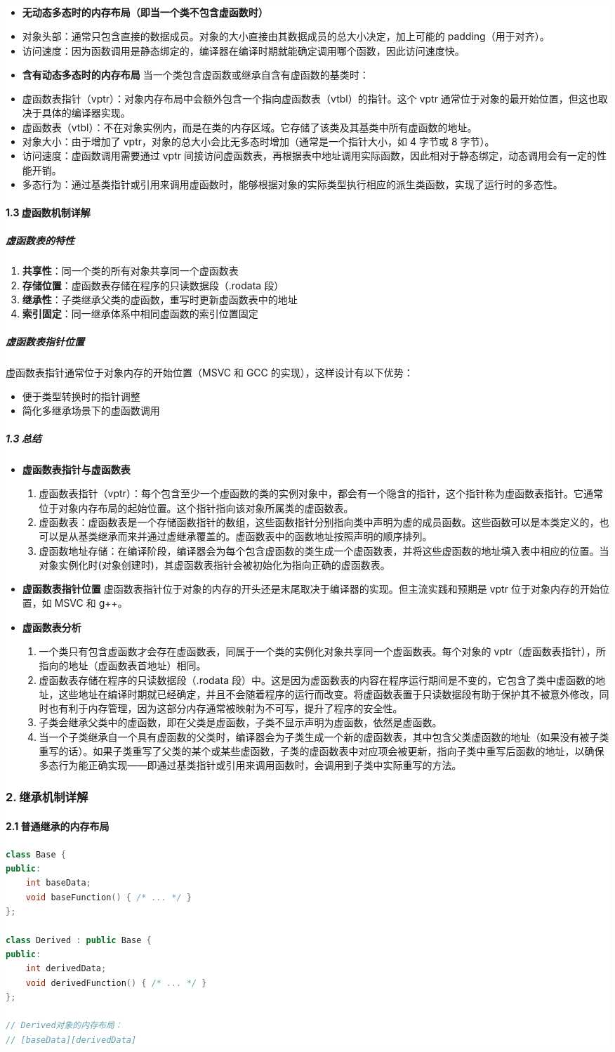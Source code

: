 - **无动态多态时的内存布局（即当一个类不包含虚函数时）**

* 对象头部：通常只包含直接的数据成员。对象的大小直接由其数据成员的总大小决定，加上可能的 padding（用于对齐）。
* 访问速度：因为函数调用是静态绑定的，编译器在编译时期就能确定调用哪个函数，因此访问速度快。

- **含有动态多态时的内存布局** 当一个类包含虚函数或继承自含有虚函数的基类时：

* 虚函数表指针（vptr）：对象内存布局中会额外包含一个指向虚函数表（vtbl）的指针。这个 vptr 通常位于对象的最开始位置，但这也取决于具体的编译器实现。
* 虚函数表（vtbl）：不在对象实例内，而是在类的内存区域。它存储了该类及其基类中所有虚函数的地址。
* 对象大小：由于增加了 vptr，对象的总大小会比无多态时增加（通常是一个指针大小，如 4 字节或 8 字节）。
* 访问速度：虚函数调用需要通过 vptr 间接访问虚函数表，再根据表中地址调用实际函数，因此相对于静态绑定，动态调用会有一定的性能开销。
* 多态行为：通过基类指针或引用来调用虚函数时，能够根据对象的实际类型执行相应的派生类函数，实现了运行时的多态性。

#### 1.3 虚函数机制详解

##### 虚函数表的特性

1. **共享性**：同一个类的所有对象共享同一个虚函数表
2. **存储位置**：虚函数表存储在程序的只读数据段（.rodata 段）
3. **继承性**：子类继承父类的虚函数，重写时更新虚函数表中的地址
4. **索引固定**：同一继承体系中相同虚函数的索引位置固定

##### 虚函数表指针位置

虚函数表指针通常位于对象内存的开始位置（MSVC 和 GCC 的实现），这样设计有以下优势：

- 便于类型转换时的指针调整
- 简化多继承场景下的虚函数调用

##### 1.3 总结

- **虚函数表指针与虚函数表**

  1. 虚函数表指针（vptr）：每个包含至少一个虚函数的类的实例对象中，都会有一个隐含的指针，这个指针称为虚函数表指针。它通常位于对象内存布局的起始位置。这个指针指向该对象所属类的虚函数表。
  2. 虚函数表：虚函数表是一个存储函数指针的数组，这些函数指针分别指向类中声明为虚的成员函数。这些函数可以是本类定义的，也可以是从基类继承而来并通过虚继承覆盖的。虚函数表中的函数地址按照声明的顺序排列。
  3. 虚函数地址存储：在编译阶段，编译器会为每个包含虚函数的类生成一个虚函数表，并将这些虚函数的地址填入表中相应的位置。当对象实例化时(对象创建时)，其虚函数表指针会被初始化为指向正确的虚函数表。

- **虚函数表指针位置** 虚函数表指针位于对象的内存的开头还是末尾取决于编译器的实现。但主流实践和预期是 vptr 位于对象内存的开始位置，如 MSVC 和 g++。

- **虚函数表分析**
  1. 一个类只有包含虚函数才会存在虚函数表，同属于一个类的实例化对象共享同一个虚函数表。每个对象的 vptr（虚函数表指针），所指向的地址（虚函数表首地址）相同。
  2. 虚函数表存储在程序的只读数据段（.rodata 段）中。这是因为虚函数表的内容在程序运行期间是不变的，它包含了类中虚函数的地址，这些地址在编译时期就已经确定，并且不会随着程序的运行而改变。将虚函数表置于只读数据段有助于保护其不被意外修改，同时也有利于内存管理，因为这部分内存通常被映射为不可写，提升了程序的安全性。
  3. 子类会继承父类中的虚函数，即在父类是虚函数，子类不显示声明为虚函数，依然是虚函数。
  4. 当一个子类继承自一个具有虚函数的父类时，编译器会为子类生成一个新的虚函数表，其中包含父类虚函数的地址（如果没有被子类重写的话）。如果子类重写了父类的某个或某些虚函数，子类的虚函数表中对应项会被更新，指向子类中重写后函数的地址，以确保多态行为能正确实现——即通过基类指针或引用来调用函数时，会调用到子类中实际重写的方法。

### 2. 继承机制详解

#### 2.1 普通继承的内存布局

```cpp
class Base {
public:
    int baseData;
    void baseFunction() { /* ... */ }
};

class Derived : public Base {
public:
    int derivedData;
    void derivedFunction() { /* ... */ }
};

// Derived对象的内存布局：
// [baseData][derivedData]
```
